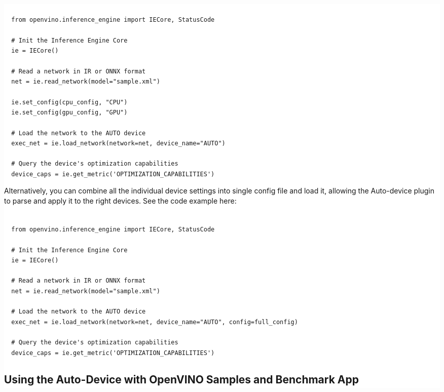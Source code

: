 <pre><code>
  from openvino.inference_engine import IECore, StatusCode

  # Init the Inference Engine Core
  ie = IECore()

  # Read a network in IR or ONNX format
  net = ie.read_network(model="sample.xml")
  
  ie.set_config(cpu_config, "CPU")
  ie.set_config(gpu_config, "GPU")

  # Load the network to the AUTO device
  exec_net = ie.load_network(network=net, device_name="AUTO")
  
  # Query the device's optimization capabilities
  device_caps = ie.get_metric('OPTIMIZATION_CAPABILITIES')
</code></pre>


Alternatively, you can combine all the individual device settings into single config file and load it, allowing the Auto-device plugin to parse and apply it to the right devices. See the code example here:

<pre><code>
  from openvino.inference_engine import IECore, StatusCode

  # Init the Inference Engine Core
  ie = IECore()

  # Read a network in IR or ONNX format
  net = ie.read_network(model="sample.xml")

  # Load the network to the AUTO device
  exec_net = ie.load_network(network=net, device_name="AUTO", config=full_config)
  
  # Query the device's optimization capabilities
  device_caps = ie.get_metric('OPTIMIZATION_CAPABILITIES')
</code></pre>


## Using the Auto-Device with OpenVINO Samples and Benchmark App

